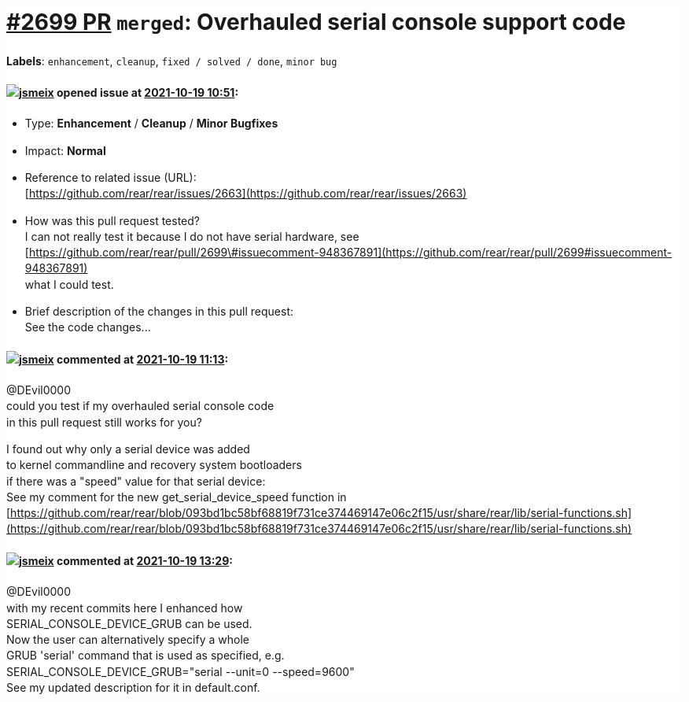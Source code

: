 [\#2699 PR](https://github.com/rear/rear/pull/2699) `merged`: Overhauled serial console support code
====================================================================================================

**Labels**: `enhancement`, `cleanup`, `fixed / solved / done`,
`minor bug`

#### <img src="https://avatars.githubusercontent.com/u/1788608?u=925fc54e2ce01551392622446ece427f51e2f0ce&v=4" width="50">[jsmeix](https://github.com/jsmeix) opened issue at [2021-10-19 10:51](https://github.com/rear/rear/pull/2699):

-   Type: **Enhancement** / **Cleanup** / **Minor Bugfixes**

-   Impact: **Normal**

-   Reference to related issue (URL):  
    [https://github.com/rear/rear/issues/2663](https://github.com/rear/rear/issues/2663)

-   How was this pull request tested?  
    I can not really test it because I do not have serial hardware,
    see  
    [https://github.com/rear/rear/pull/2699\#issuecomment-948367891](https://github.com/rear/rear/pull/2699#issuecomment-948367891)  
    what I could test.

-   Brief description of the changes in this pull request:  
    See the code changes...

#### <img src="https://avatars.githubusercontent.com/u/1788608?u=925fc54e2ce01551392622446ece427f51e2f0ce&v=4" width="50">[jsmeix](https://github.com/jsmeix) commented at [2021-10-19 11:13](https://github.com/rear/rear/pull/2699#issuecomment-946619943):

@DEvil0000  
could you test if my overhauled serial console code  
in this pull request still works for you?

I found out why only a serial device was added  
to kernel commandline and recovery system bootloaders  
if there was a "speed" value for that serial device:  
See my comment for the new get\_serial\_device\_speed function in  
[https://github.com/rear/rear/blob/093bd1bc58bf68819f731ce374469147e06c2f15/usr/share/rear/lib/serial-functions.sh](https://github.com/rear/rear/blob/093bd1bc58bf68819f731ce374469147e06c2f15/usr/share/rear/lib/serial-functions.sh)

#### <img src="https://avatars.githubusercontent.com/u/1788608?u=925fc54e2ce01551392622446ece427f51e2f0ce&v=4" width="50">[jsmeix](https://github.com/jsmeix) commented at [2021-10-19 13:29](https://github.com/rear/rear/pull/2699#issuecomment-946725562):

@DEvil0000  
with my recent commits here I enhanced how  
SERIAL\_CONSOLE\_DEVICE\_GRUB can be used.  
Now the user can alternatively specify a whole  
GRUB 'serial' command that is used as specified, e.g.  
SERIAL\_CONSOLE\_DEVICE\_GRUB="serial --unit=0 --speed=9600"  
See my updated description for it in default.conf.
